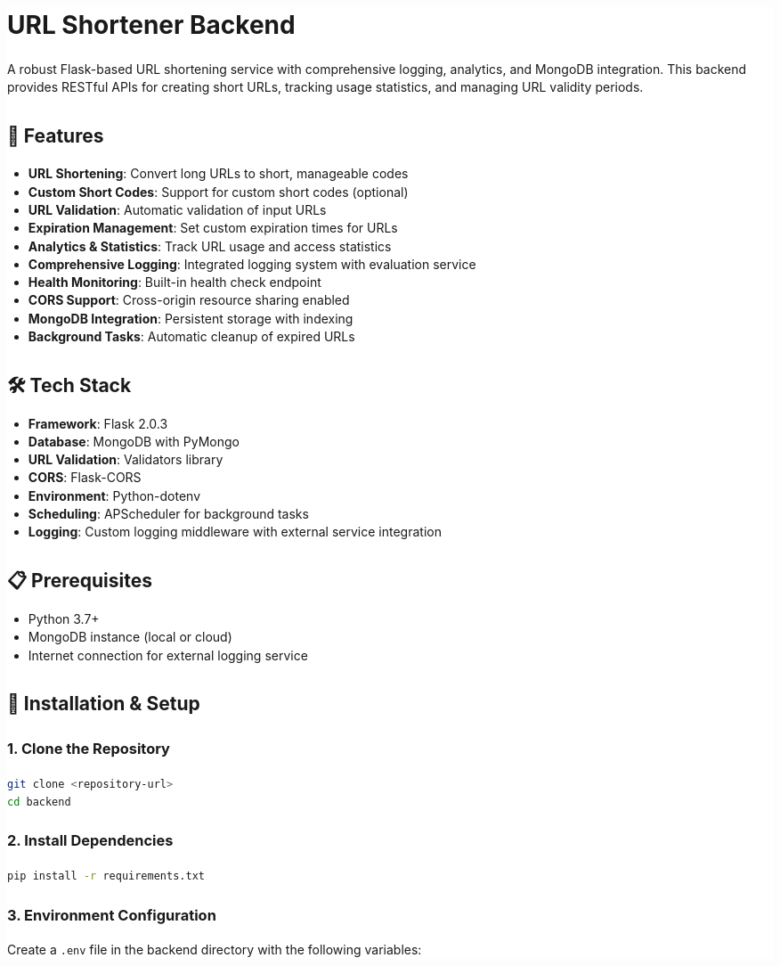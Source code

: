 # URL Shortener Backend

A robust Flask-based URL shortening service with comprehensive logging, analytics, and MongoDB integration. This backend provides RESTful APIs for creating short URLs, tracking usage statistics, and managing URL validity periods.

## 🚀 Features

- **URL Shortening**: Convert long URLs to short, manageable codes
- **Custom Short Codes**: Support for custom short codes (optional)
- **URL Validation**: Automatic validation of input URLs
- **Expiration Management**: Set custom expiration times for URLs
- **Analytics & Statistics**: Track URL usage and access statistics
- **Comprehensive Logging**: Integrated logging system with evaluation service
- **Health Monitoring**: Built-in health check endpoint
- **CORS Support**: Cross-origin resource sharing enabled
- **MongoDB Integration**: Persistent storage with indexing
- **Background Tasks**: Automatic cleanup of expired URLs

## 🛠️ Tech Stack

- **Framework**: Flask 2.0.3
- **Database**: MongoDB with PyMongo
- **URL Validation**: Validators library
- **CORS**: Flask-CORS
- **Environment**: Python-dotenv
- **Scheduling**: APScheduler for background tasks
- **Logging**: Custom logging middleware with external service integration

## 📋 Prerequisites

- Python 3.7+
- MongoDB instance (local or cloud)
- Internet connection for external logging service

## 🚀 Installation & Setup

### 1. Clone the Repository
```bash
git clone <repository-url>
cd backend
```

### 2. Install Dependencies
```bash
pip install -r requirements.txt
```

### 3. Environment Configuration
Create a `.env` file in the backend directory with the following variables:
